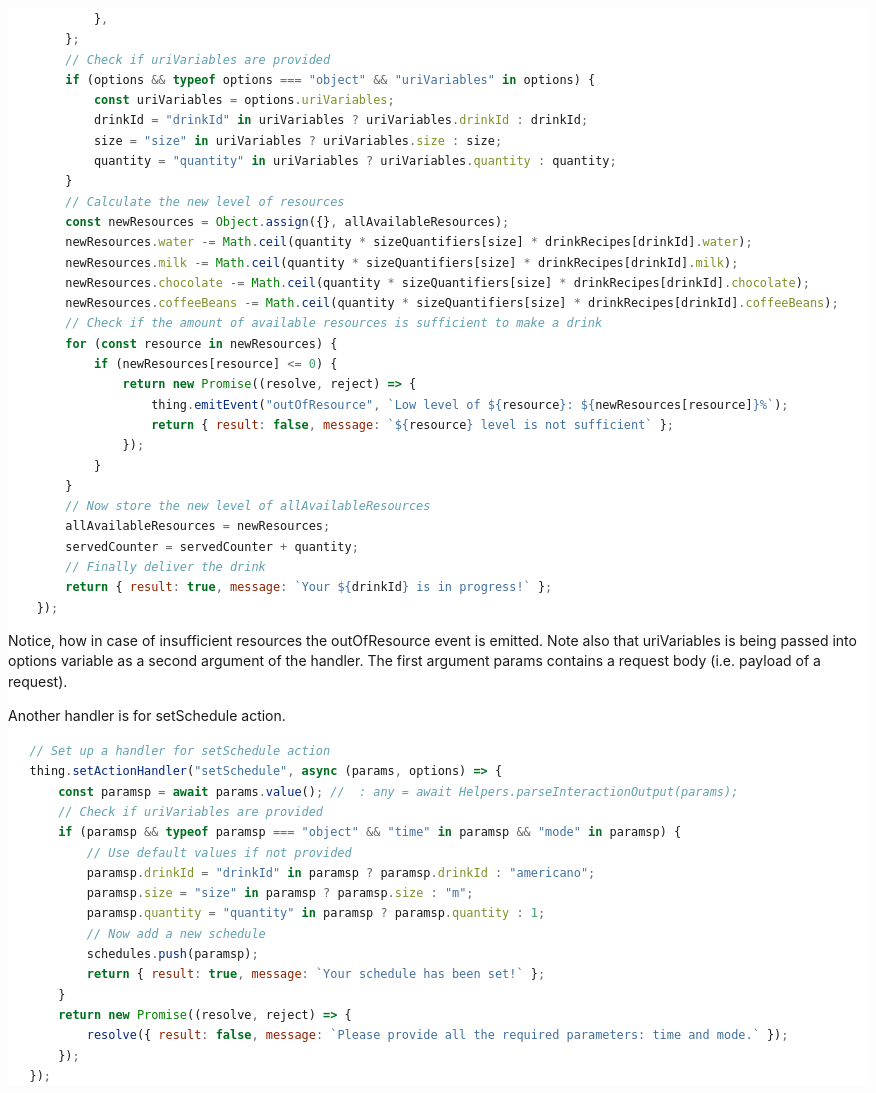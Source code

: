 ```js
            },
        };
        // Check if uriVariables are provided
        if (options && typeof options === "object" && "uriVariables" in options) {
            const uriVariables = options.uriVariables;
            drinkId = "drinkId" in uriVariables ? uriVariables.drinkId : drinkId;
            size = "size" in uriVariables ? uriVariables.size : size;
            quantity = "quantity" in uriVariables ? uriVariables.quantity : quantity;
        }
        // Calculate the new level of resources
        const newResources = Object.assign({}, allAvailableResources);
        newResources.water -= Math.ceil(quantity * sizeQuantifiers[size] * drinkRecipes[drinkId].water);
        newResources.milk -= Math.ceil(quantity * sizeQuantifiers[size] * drinkRecipes[drinkId].milk);
        newResources.chocolate -= Math.ceil(quantity * sizeQuantifiers[size] * drinkRecipes[drinkId].chocolate);
        newResources.coffeeBeans -= Math.ceil(quantity * sizeQuantifiers[size] * drinkRecipes[drinkId].coffeeBeans);
        // Check if the amount of available resources is sufficient to make a drink
        for (const resource in newResources) {
            if (newResources[resource] <= 0) {
                return new Promise((resolve, reject) => {
                    thing.emitEvent("outOfResource", `Low level of ${resource}: ${newResources[resource]}%`);
                    return { result: false, message: `${resource} level is not sufficient` };
                });
            }
        }
        // Now store the new level of allAvailableResources
        allAvailableResources = newResources;
        servedCounter = servedCounter + quantity;
        // Finally deliver the drink
        return { result: true, message: `Your ${drinkId} is in progress!` };
    });
```

Notice, how in case of insufficient resources the outOfResource event is emitted. Note also that uriVariables is being passed into options variable as a second argument of the handler. The first argument params contains a request body (i.e. payload of a request).

Another handler is for setSchedule action.

 ```js
    // Set up a handler for setSchedule action
    thing.setActionHandler("setSchedule", async (params, options) => {
        const paramsp = await params.value(); //  : any = await Helpers.parseInteractionOutput(params);
        // Check if uriVariables are provided
        if (paramsp && typeof paramsp === "object" && "time" in paramsp && "mode" in paramsp) {
            // Use default values if not provided
            paramsp.drinkId = "drinkId" in paramsp ? paramsp.drinkId : "americano";
            paramsp.size = "size" in paramsp ? paramsp.size : "m";
            paramsp.quantity = "quantity" in paramsp ? paramsp.quantity : 1;
            // Now add a new schedule
            schedules.push(paramsp);
            return { result: true, message: `Your schedule has been set!` };
        }
        return new Promise((resolve, reject) => {
            resolve({ result: false, message: `Please provide all the required parameters: time and mode.` });
        });
    });
```

